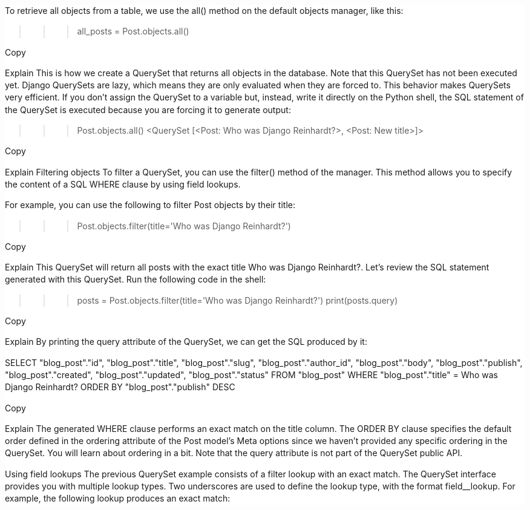 To retrieve all objects from a table, we use the all() method on the default objects manager, like this:

>>> all_posts = Post.objects.all()

Copy

Explain
This is how we create a QuerySet that returns all objects in the database. Note that this QuerySet has not been executed yet. Django QuerySets are lazy, which means they are only evaluated when they are forced to. This behavior makes QuerySets very efficient. If you don’t assign the QuerySet to a variable but, instead, write it directly on the Python shell, the SQL statement of the QuerySet is executed because you are forcing it to generate output:

>>> Post.objects.all()
<QuerySet [<Post: Who was Django Reinhardt?>, <Post: New title>]>

Copy

Explain
Filtering objects
To filter a QuerySet, you can use the filter() method of the manager. This method allows you to specify the content of a SQL WHERE clause by using field lookups.

For example, you can use the following to filter Post objects by their title:

>>> Post.objects.filter(title='Who was Django Reinhardt?')

Copy

Explain
This QuerySet will return all posts with the exact title Who was Django Reinhardt?. Let’s review the SQL statement generated with this QuerySet. Run the following code in the shell:

>>> posts = Post.objects.filter(title='Who was Django Reinhardt?')
>>> print(posts.query)

Copy

Explain
By printing the query attribute of the QuerySet, we can get the SQL produced by it:

SELECT "blog_post"."id", "blog_post"."title", "blog_post"."slug", "blog_post"."author_id", "blog_post"."body", "blog_post"."publish", "blog_post"."created", "blog_post"."updated", "blog_post"."status" FROM "blog_post" WHERE "blog_post"."title" = Who was Django Reinhardt? ORDER BY "blog_post"."publish" DESC

Copy

Explain
The generated WHERE clause performs an exact match on the title column. The ORDER BY clause specifies the default order defined in the ordering attribute of the Post model’s Meta options since we haven’t provided any specific ordering in the QuerySet. You will learn about ordering in a bit. Note that the query attribute is not part of the QuerySet public API.

Using field lookups
The previous QuerySet example consists of a filter lookup with an exact match. The QuerySet interface provides you with multiple lookup types. Two underscores are used to define the lookup type, with the format field__lookup. For example, the following lookup produces an exact match:
